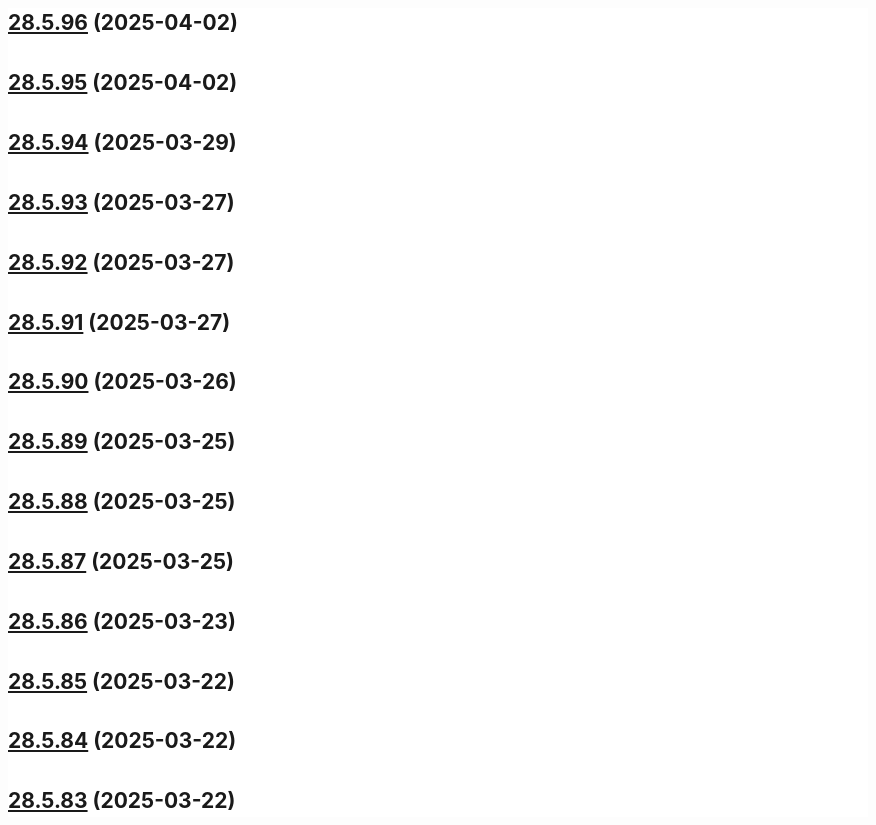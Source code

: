 ## [28.5.96](https://github.com/sprucelabsai-community/data-stores/compare/v28.5.95...v28.5.96) (2025-04-02)

## [28.5.95](https://github.com/sprucelabsai-community/data-stores/compare/v28.5.94...v28.5.95) (2025-04-02)

## [28.5.94](https://github.com/sprucelabsai-community/data-stores/compare/v28.5.93...v28.5.94) (2025-03-29)

## [28.5.93](https://github.com/sprucelabsai-community/data-stores/compare/v28.5.92...v28.5.93) (2025-03-27)

## [28.5.92](https://github.com/sprucelabsai-community/data-stores/compare/v28.5.91...v28.5.92) (2025-03-27)

## [28.5.91](https://github.com/sprucelabsai-community/data-stores/compare/v28.5.90...v28.5.91) (2025-03-27)

## [28.5.90](https://github.com/sprucelabsai-community/data-stores/compare/v28.5.89...v28.5.90) (2025-03-26)

## [28.5.89](https://github.com/sprucelabsai-community/data-stores/compare/v28.5.88...v28.5.89) (2025-03-25)

## [28.5.88](https://github.com/sprucelabsai-community/data-stores/compare/v28.5.87...v28.5.88) (2025-03-25)

## [28.5.87](https://github.com/sprucelabsai-community/data-stores/compare/v28.5.86...v28.5.87) (2025-03-25)

## [28.5.86](https://github.com/sprucelabsai-community/data-stores/compare/v28.5.85...v28.5.86) (2025-03-23)

## [28.5.85](https://github.com/sprucelabsai-community/data-stores/compare/v28.5.84...v28.5.85) (2025-03-22)

## [28.5.84](https://github.com/sprucelabsai-community/data-stores/compare/v28.5.83...v28.5.84) (2025-03-22)

## [28.5.83](https://github.com/sprucelabsai-community/data-stores/compare/v28.5.82...v28.5.83) (2025-03-22)
